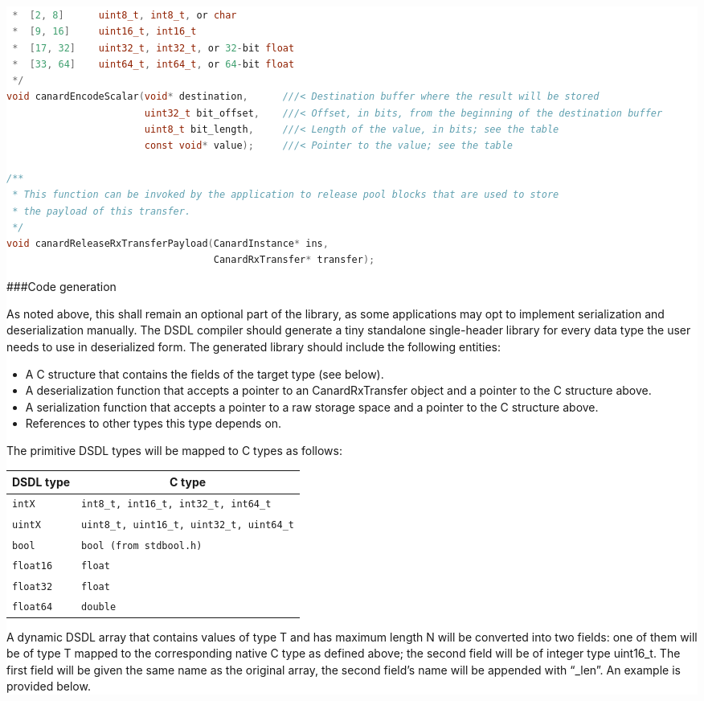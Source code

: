 ```c
 *  [2, 8]      uint8_t, int8_t, or char
 *  [9, 16]     uint16_t, int16_t
 *  [17, 32]    uint32_t, int32_t, or 32-bit float
 *  [33, 64]    uint64_t, int64_t, or 64-bit float
 */
void canardEncodeScalar(void* destination,      ///< Destination buffer where the result will be stored
                        uint32_t bit_offset,    ///< Offset, in bits, from the beginning of the destination buffer
                        uint8_t bit_length,     ///< Length of the value, in bits; see the table
                        const void* value);     ///< Pointer to the value; see the table

/**
 * This function can be invoked by the application to release pool blocks that are used to store
 * the payload of this transfer.
 */
void canardReleaseRxTransferPayload(CanardInstance* ins,
                                    CanardRxTransfer* transfer);
```

###Code generation

As noted above, this shall remain an optional part of the library, as some applications may opt to implement serialization and deserialization manually.
The DSDL compiler should generate a tiny standalone single-header library for every data type the user needs to use in deserialized form.
The generated library should include the following entities:

* A C structure that contains the fields of the target type (see below).
* A deserialization function that accepts a pointer to an CanardRxTransfer object and a pointer to the C structure above.
* A serialization function that accepts a pointer to a raw storage space and a pointer to the C structure above.
* References to other types this type depends on.

The primitive DSDL types will be mapped to C types as follows:

| DSDL type | C type |
|-----------|--------|
| `intX` | `int8_t, int16_t, int32_t, int64_t` |
| `uintX` | `uint8_t, uint16_t, uint32_t, uint64_t` |
| `bool` | `bool (from stdbool.h)` |
| `float16` | `float` |
| `float32` | `float` |
| `float64` | `double` |

A dynamic DSDL array that contains values of type T and has maximum length N will be converted into two fields: one of them will be of type T mapped to the corresponding native C type as defined above; the second field will be of integer type uint16_t.
The first field will be given the same name as the original array, the second field’s name will be appended with “_len”.
An example is provided below.
